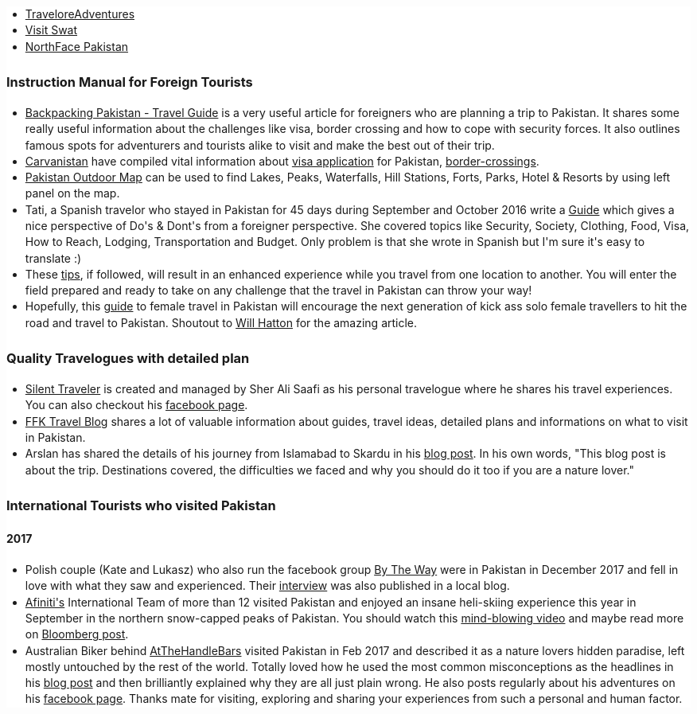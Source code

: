   - [TraveloreAdventures](https://www.facebook.com/TraveloreAdventures/)
  - [Visit Swat](http://visitswat.org/)
  - [NorthFace Pakistan](https://www.facebook.com/northfaceofpakistan/)

### Instruction Manual for Foreign Tourists

  - [Backpacking Pakistan - Travel Guide](http://www.thebrokebackpacker.com/pakistan-travel-ultimate-backpacker-guide/) is  a very useful article for foreigners who are planning a trip to Pakistan. It shares some really useful information about the challenges like visa, border crossing and how to cope with security forces. It also outlines famous spots for adventurers and tourists alike to visit and make the best out of their trip.
  - [Carvanistan](http://caravanistan.com/) have compiled vital information about [visa application](http://caravanistan.com/visa/pakistan/) for Pakistan, [border-crossings](http://caravanistan.com/border-crossings/pakistan/).
  - [Pakistan Outdoor Map](https://www.google.com/maps/d/u/0/viewer?shorturl=1&mid=1OYoE9yY-Kpu3Dmm5EOimPE_n0ew) can be used to find Lakes, Peaks, Waterfalls, Hill Stations, Forts, Parks, Hotel & Resorts by using left panel on the map. 
  - Tati, a Spanish travelor who stayed in Pakistan for 45 days during September and October 2016 write a [Guide](http://www.caminandoporelglobo.com/2016/11/guia-completa-viajar-pakistan/) which gives a nice perspective of Do's & Dont's from a foreigner perspective. She covered topics like Security, Society, Clothing, Food, Visa, How to Reach, Lodging, Transportation and Budget. Only problem is that she wrote in Spanish but I'm sure it's easy to translate :)
  - These [tips](http://www.parhlo.com/tips-to-travel-in-pakistan/), if followed, will result in an enhanced experience while you travel from one location to another. You will enter the field prepared and ready to take on any challenge that the travel in Pakistan can throw your way!
  - Hopefully, this [guide](https://www.thebrokebackpacker.com/female-travel-in-pakistan-guide/) to female travel in Pakistan will encourage the next generation of kick ass solo female travellers to hit the road and travel to Pakistan. Shoutout to [Will Hatton](https://www.thebrokebackpacker.com/author/wthatton/) for the amazing article.

### Quality Travelogues with detailed plan

  - [Silent Traveler](http://thesilenttraveler.com) is created and managed by Sher Ali Saafi as his personal travelogue where he shares his travel experiences. You can also checkout his [facebook page](https://web.facebook.com/thesilenttraveler).
  - [FFK Travel Blog](http://fehmeedakhan.com/travel-blog/) shares a lot of valuable information about guides, travel ideas, detailed plans and informations on what to visit in Pakistan. 
  - Arslan has shared the details of his journey from Islamabad to Skardu in his [blog post](http://pudgylogic.blogspot.de/2017/07/islamabad-to-skardu-trip-2017.html). In his own words, "This blog post is about the trip. Destinations covered, the difficulties we faced and why you should do it too if you are a nature lover."

### International Tourists who visited Pakistan

#### 2017

  - Polish couple (Kate and Lukasz) who also run the facebook group [By The Way](https://www.facebook.com/bythewapl/) were in Pakistan in December 2017 and fell in love with what they saw and experienced. Their [interview](https://tubelight.pk/polish-couple-totally-love-pakistan/) was also published in a local blog.
  - [Afiniti's](https://www.afiniti.com/) International Team of more than 12 visited Pakistan and enjoyed an insane heli-skiing experience this year in September in the northern snow-capped peaks of Pakistan. You should watch this [mind-blowing video](https://www.facebook.com/PkGeographic/videos/217113655494904/?hc_ref=ARSZRZjeulhPd11reVByFWdW2kkdpjEdfC30hNUEaftX0X1nqa-rJtae9I5qm3zLq0A) and maybe read more on [Bloomberg post](https://www.bloomberg.com/news/articles/2017-10-02/tycoon-takes-investors-heli-skiing-to-show-them-pakistan-s-safe).
  - Australian Biker behind [AtTheHandleBars](http://atthehandlebars.com/about/) visited Pakistan in Feb 2017 and described it as a nature lovers hidden paradise, left mostly untouched by the rest of the world. Totally loved how he used the most common misconceptions as the headlines in his [blog post](http://atthehandlebars.com/pakistan/) and then brilliantly explained why they are all just plain wrong. He also posts regularly about his adventures on his [facebook page](https://www.facebook.com/atthehandlebars/). Thanks mate for visiting, exploring and sharing your experiences from such a personal and human factor. 